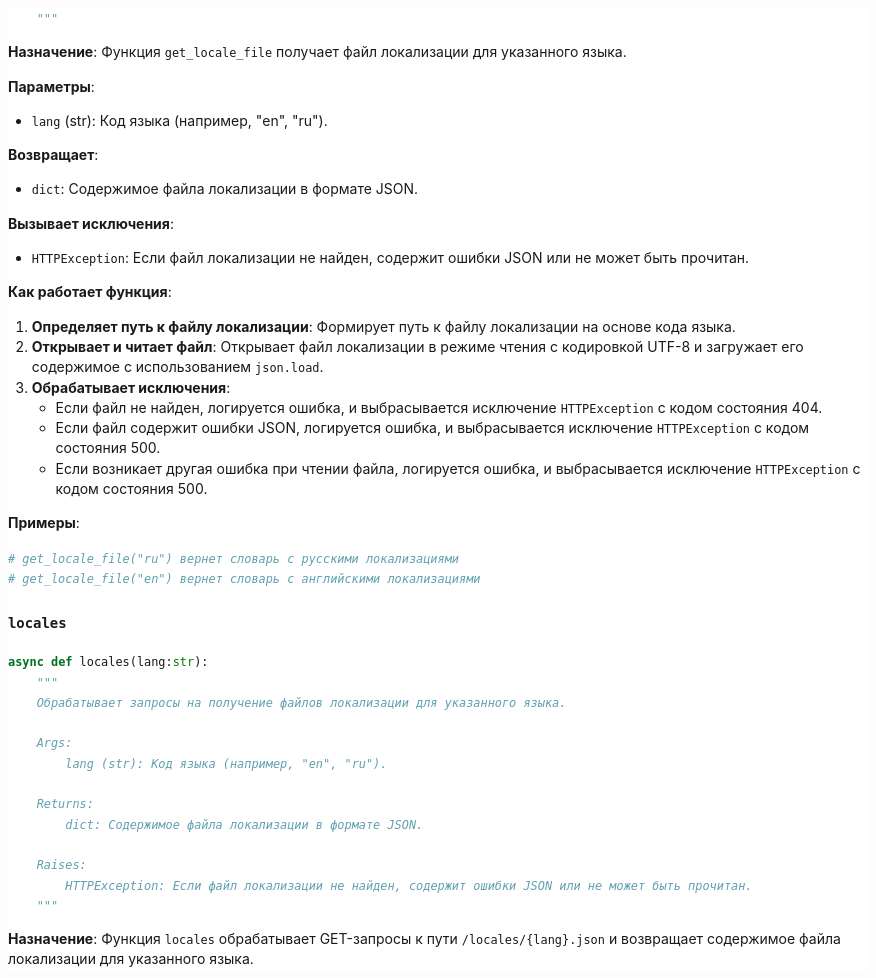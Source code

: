 ```python
    """
```

**Назначение**: Функция `get_locale_file` получает файл локализации для указанного языка.

**Параметры**:
- `lang` (str): Код языка (например, "en", "ru").

**Возвращает**:
- `dict`: Содержимое файла локализации в формате JSON.

**Вызывает исключения**:
- `HTTPException`: Если файл локализации не найден, содержит ошибки JSON или не может быть прочитан.

**Как работает функция**:
1. **Определяет путь к файлу локализации**: Формирует путь к файлу локализации на основе кода языка.
2. **Открывает и читает файл**: Открывает файл локализации в режиме чтения с кодировкой UTF-8 и загружает его содержимое с использованием `json.load`.
3. **Обрабатывает исключения**:
   - Если файл не найден, логируется ошибка, и выбрасывается исключение `HTTPException` с кодом состояния 404.
   - Если файл содержит ошибки JSON, логируется ошибка, и выбрасывается исключение `HTTPException` с кодом состояния 500.
   - Если возникает другая ошибка при чтении файла, логируется ошибка, и выбрасывается исключение `HTTPException` с кодом состояния 500.

**Примеры**:

```python
# get_locale_file("ru") вернет словарь с русскими локализациями
# get_locale_file("en") вернет словарь с английскими локализациями
```

### `locales`

```python
async def locales(lang:str):
    """
    Обрабатывает запросы на получение файлов локализации для указанного языка.

    Args:
        lang (str): Код языка (например, "en", "ru").

    Returns:
        dict: Содержимое файла локализации в формате JSON.

    Raises:
        HTTPException: Если файл локализации не найден, содержит ошибки JSON или не может быть прочитан.
    """
```

**Назначение**: Функция `locales` обрабатывает GET-запросы к пути `/locales/{lang}.json` и возвращает содержимое файла локализации для указанного языка.
